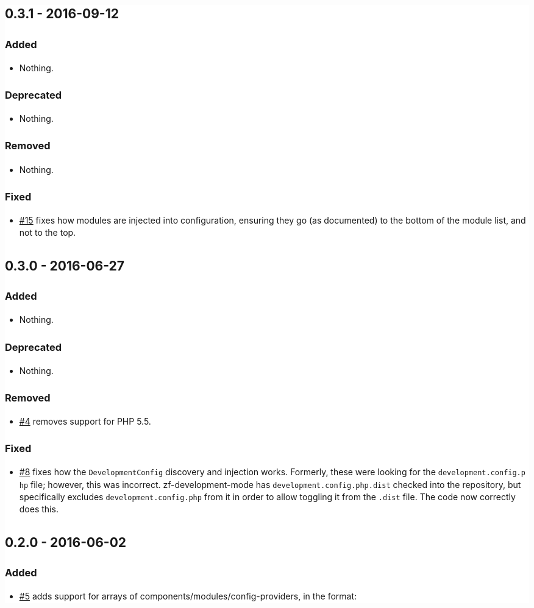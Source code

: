 ## 0.3.1 - 2016-09-12

### Added

- Nothing.

### Deprecated

- Nothing.

### Removed

- Nothing.

### Fixed

- [#15](https://github.com/zendframework/zend-component-installer/pull/15) fixes
  how modules are injected into configuration, ensuring they go (as documented)
  to the bottom of the module list, and not to the top.

## 0.3.0 - 2016-06-27

### Added

- Nothing.

### Deprecated

- Nothing.

### Removed

- [#4](https://github.com/zendframework/zend-component-installer/pull/4) removes
  support for PHP 5.5.

### Fixed

- [#8](https://github.com/zendframework/zend-component-installer/pull/8) fixes
  how the `DevelopmentConfig` discovery and injection works. Formerly, these
  were looking for the `development.config.php` file; however, this was
  incorrect. zf-development-mode has `development.config.php.dist` checked into
  the repository, but specifically excludes `development.config.php` from it in
  order to allow toggling it from the `.dist` file. The code now correctly does
  this.

## 0.2.0 - 2016-06-02

### Added

- [#5](https://github.com/zendframework/zend-component-installer/pull/5) adds
  support for arrays of components/modules/config-providers, in the format:
